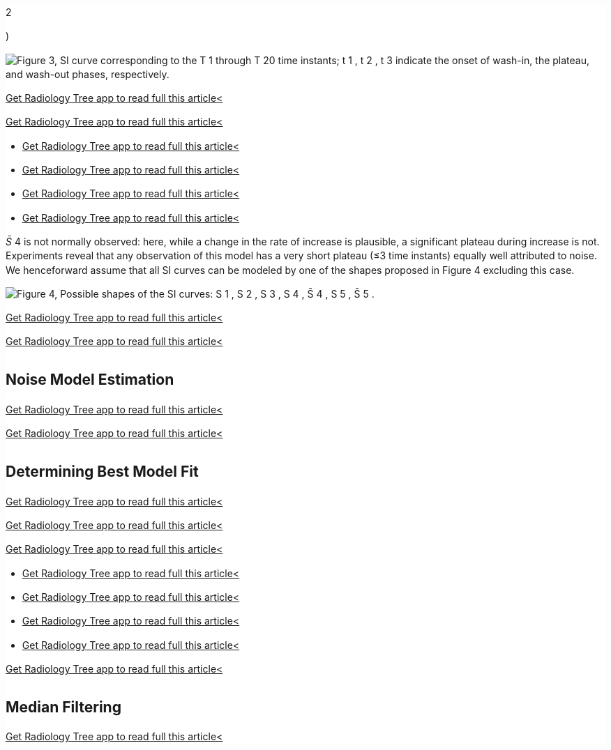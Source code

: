 2

)


![Figure 3, SI curve corresponding to the T 1 through T 20 time instants; t 1 , t 2 , t 3 indicate the onset of wash-in, the plateau, and wash-out phases, respectively.](https://storage.googleapis.com/dl.dentistrykey.com/clinical/QuantitativeAnalysisofDynamicContrastEnhancedMRIDatasetsoftheMetacarpophalangealJoints/2_1s20S1076633207003753.jpg)

[Get Radiology Tree app to read full this article<](https://clinicalpub.com/app)

[Get Radiology Tree app to read full this article<](https://clinicalpub.com/app)

- [Get Radiology Tree app to read full this article<](https://clinicalpub.com/app)

- [Get Radiology Tree app to read full this article<](https://clinicalpub.com/app)

- [Get Radiology Tree app to read full this article<](https://clinicalpub.com/app)

- [Get Radiology Tree app to read full this article<](https://clinicalpub.com/app)


_S̄_ 4 is not normally observed: here, while a change in the rate of increase is plausible, a significant plateau during increase is not. Experiments reveal that any observation of this model has a very short plateau (≤3 time instants) equally well attributed to noise. We henceforward assume that all SI curves can be modeled by one of the shapes proposed in  Figure 4 excluding this case.

![Figure 4, Possible shapes of the SI curves: S 1 , S 2 , S 3 , S 4 , S̄ 4 , S 5 , S̄ 5 .](https://storage.googleapis.com/dl.dentistrykey.com/clinical/QuantitativeAnalysisofDynamicContrastEnhancedMRIDatasetsoftheMetacarpophalangealJoints/3_1s20S1076633207003753.jpg)

[Get Radiology Tree app to read full this article<](https://clinicalpub.com/app)

[Get Radiology Tree app to read full this article<](https://clinicalpub.com/app)

## Noise Model Estimation

[Get Radiology Tree app to read full this article<](https://clinicalpub.com/app)

[Get Radiology Tree app to read full this article<](https://clinicalpub.com/app)

## Determining Best Model Fit

[Get Radiology Tree app to read full this article<](https://clinicalpub.com/app)

[Get Radiology Tree app to read full this article<](https://clinicalpub.com/app)

[Get Radiology Tree app to read full this article<](https://clinicalpub.com/app)

- [Get Radiology Tree app to read full this article<](https://clinicalpub.com/app)

- [Get Radiology Tree app to read full this article<](https://clinicalpub.com/app)

- [Get Radiology Tree app to read full this article<](https://clinicalpub.com/app)

- [Get Radiology Tree app to read full this article<](https://clinicalpub.com/app)


[Get Radiology Tree app to read full this article<](https://clinicalpub.com/app)

## Median Filtering

[Get Radiology Tree app to read full this article<](https://clinicalpub.com/app)
